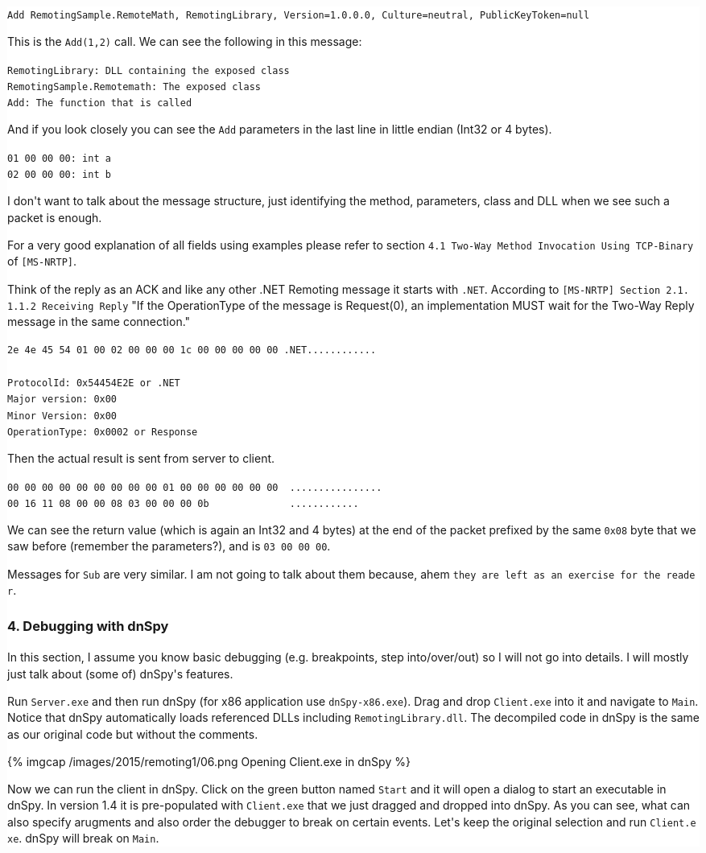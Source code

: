     Add RemotingSample.RemoteMath, RemotingLibrary, Version=1.0.0.0, Culture=neutral, PublicKeyToken=null

This is the `Add(1,2)` call. We can see the following in this message:

    RemotingLibrary: DLL containing the exposed class
    RemotingSample.Remotemath: The exposed class
    Add: The function that is called

And if you look closely you can see the `Add` parameters in the last line in little endian (Int32 or 4 bytes).

    01 00 00 00: int a
    02 00 00 00: int b

I don't want to talk about the message structure, just identifying the method, parameters, class and DLL when we see such a packet is enough.

For a very good explanation of all fields using examples please refer to section `4.1 Two-Way Method Invocation Using TCP-Binary` of `[MS-NRTP]`.

Think of the reply as an ACK and like any other .NET Remoting message it starts with `.NET`. According to `[MS-NRTP] Section 2.1.1.1.2 Receiving Reply` "If the OperationType of the message is Request(0), an implementation MUST wait for the Two-Way Reply message in the same connection."

    2e 4e 45 54 01 00 02 00 00 00 1c 00 00 00 00 00 .NET............

    ProtocolId: 0x54454E2E or .NET
    Major version: 0x00
    Minor Version: 0x00
    OperationType: 0x0002 or Response

Then the actual result is sent from server to client.

    00 00 00 00 00 00 00 00 00 01 00 00 00 00 00 00  ................
    00 16 11 08 00 00 08 03 00 00 00 0b              ............

We can see the return value (which is again an Int32 and 4 bytes) at the end of the packet prefixed by the same `0x08` byte that we saw before (remember the parameters?), and is `03 00 00 00`.

Messages for `Sub` are very similar. I am not going to talk about them because, ahem `they are left as an exercise for the reader`.

### <a name="ch4"></a> 4. Debugging with dnSpy

In this section, I assume you know basic debugging (e.g. breakpoints, step into/over/out) so I will not go into details. I will mostly just talk about (some of) dnSpy's features.

Run `Server.exe` and then run dnSpy (for x86 application use `dnSpy-x86.exe`). Drag and drop `Client.exe` into it and navigate to `Main`. Notice that dnSpy automatically loads referenced DLLs including `RemotingLibrary.dll`. The decompiled code in dnSpy is the same as our original code but without the comments.

{% imgcap /images/2015/remoting1/06.png Opening Client.exe in dnSpy %}

Now we can run the client in dnSpy. Click on the green button named `Start` and it will open a dialog to start an executable in dnSpy. In version 1.4 it is pre-populated with `Client.exe` that we just dragged and dropped into dnSpy. As you can see, what can also specify arugments and also order the debugger to break on certain events. Let's keep the original selection and run `Client.exe`. dnSpy will break on `Main`.


[net-remoting-1]: https://msdn.microsoft.com/en-us/library/kwdt6w2k%28v=vs.71%29.aspx
[vs2015]: https://www.visualstudio.com/en-us/products/visual-studio-community-vs.aspx
[dnspy1.4]: https://github.com/0xd4d/dnSpy/releases/tag/v1.4.0.0
[javarmi]: http://www.oracle.com/technetwork/java/javase/tech/index-jsp-138781.html
[marshalbyref]: https://msdn.microsoft.com/en-us/library/system.marshalbyrefobject%28v=vs.110%29.aspx
[remotableobjects]: https://msdn.microsoft.com/en-us/library/vstudio/h8f0y3fc%28v=vs.100%29.aspx
[msnrtp]: http://download.microsoft.com/download/9/5/E/95EF66AF-9026-4BB0-A41D-A4F81802D92C/%5BMS-NRTP%5D.pdf
[msnrbf]: http://download.microsoft.com/download/9/5/E/95EF66AF-9026-4BB0-A41D-A4F81802D92C/%5BMS-NRBF%5D.pdf
[linqpad-dl]: https://www.linqpad.net/Download.aspx
[tcpchannel-properties]: https://msdn.microsoft.com/library/bb397830%28v=vs.100%29.aspx
[channelconfig]: https://msdn.microsoft.com/en-us/library/ms973907.aspx
[security-in-remoting]: https://msdn.microsoft.com/en-us/library/9hwst9th%28v=vs.85%29.aspx
[encryption-and-message-integrity]: https://msdn.microsoft.com/en-us/library/k62k71x0%28v=vs.85%29.aspx
[makingobjectsremotable]: https://msdn.microsoft.com/library/wcf3swha%28v=vs.100%29.aspx